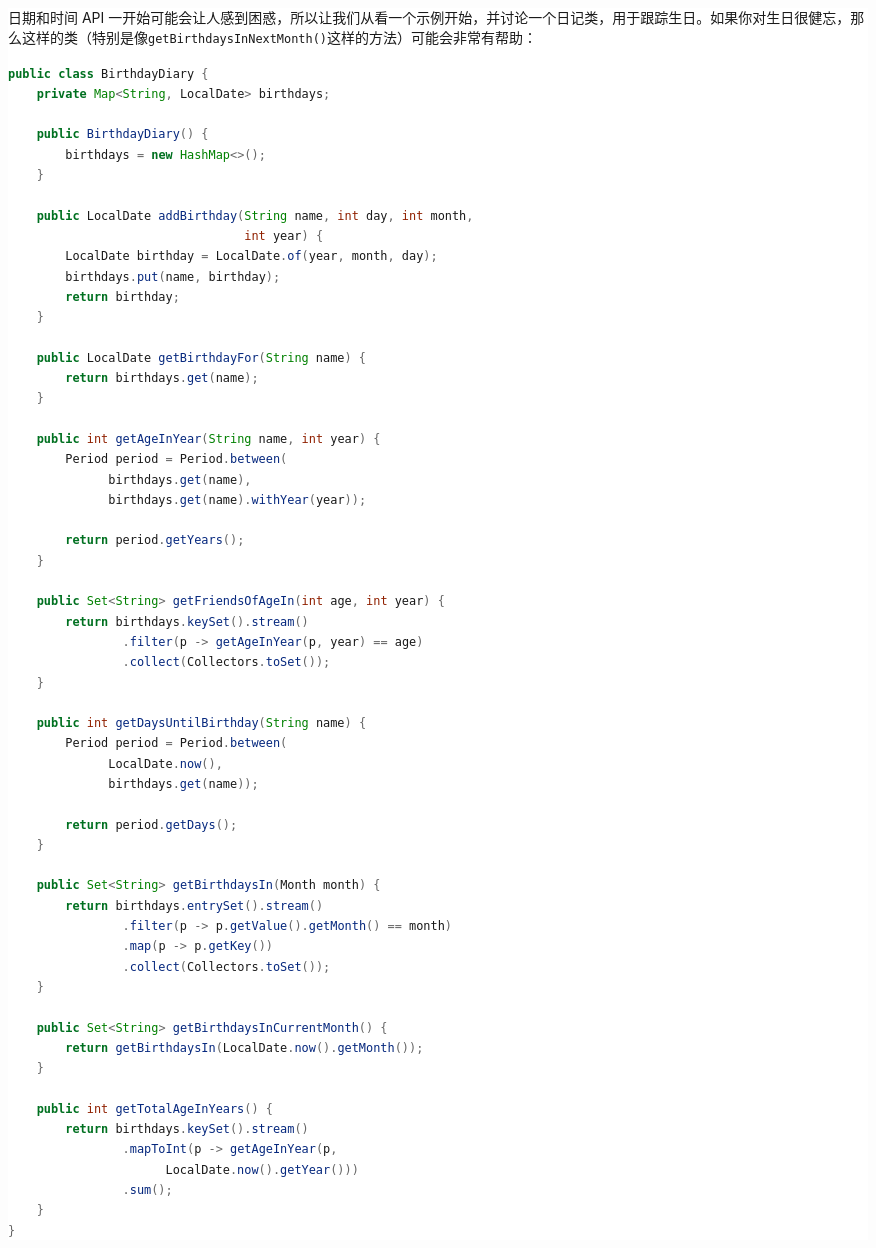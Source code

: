 日期和时间 API 一开始可能会让人感到困惑，所以让我们从看一个示例开始，并讨论一个日记类，用于跟踪生日。如果你对生日很健忘，那么这样的类（特别是像`getBirthdaysInNextMonth()`这样的方法）可能会非常有帮助：

```java
public class BirthdayDiary {
    private Map<String, LocalDate> birthdays;

    public BirthdayDiary() {
        birthdays = new HashMap<>();
    }

    public LocalDate addBirthday(String name, int day, int month,
                                 int year) {
        LocalDate birthday = LocalDate.of(year, month, day);
        birthdays.put(name, birthday);
        return birthday;
    }

    public LocalDate getBirthdayFor(String name) {
        return birthdays.get(name);
    }

    public int getAgeInYear(String name, int year) {
        Period period = Period.between(
              birthdays.get(name),
              birthdays.get(name).withYear(year));

        return period.getYears();
    }

    public Set<String> getFriendsOfAgeIn(int age, int year) {
        return birthdays.keySet().stream()
                .filter(p -> getAgeInYear(p, year) == age)
                .collect(Collectors.toSet());
    }

    public int getDaysUntilBirthday(String name) {
        Period period = Period.between(
              LocalDate.now(),
              birthdays.get(name));

        return period.getDays();
    }

    public Set<String> getBirthdaysIn(Month month) {
        return birthdays.entrySet().stream()
                .filter(p -> p.getValue().getMonth() == month)
                .map(p -> p.getKey())
                .collect(Collectors.toSet());
    }

    public Set<String> getBirthdaysInCurrentMonth() {
        return getBirthdaysIn(LocalDate.now().getMonth());
    }

    public int getTotalAgeInYears() {
        return birthdays.keySet().stream()
                .mapToInt(p -> getAgeInYear(p,
                      LocalDate.now().getYear()))
                .sum();
    }
}
```
